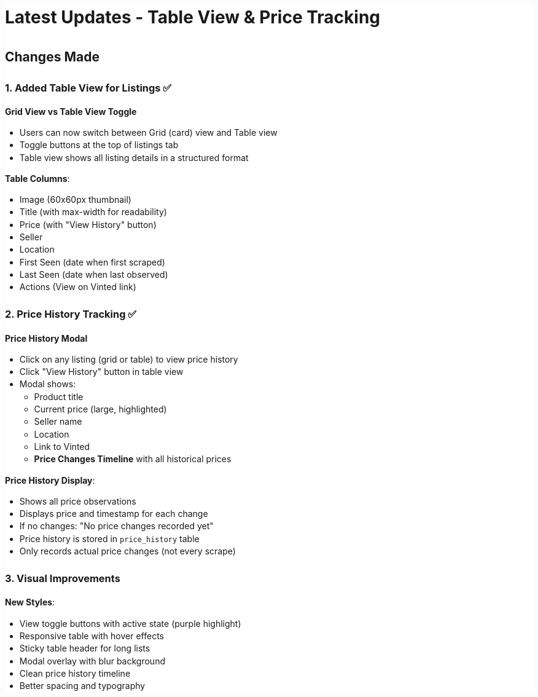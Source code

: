 # Latest Updates - Table View & Price Tracking

## Changes Made

### 1. Added Table View for Listings ✅

**Grid View vs Table View Toggle**
- Users can now switch between Grid (card) view and Table view
- Toggle buttons at the top of listings tab
- Table view shows all listing details in a structured format

**Table Columns**:
- Image (60x60px thumbnail)
- Title (with max-width for readability)
- Price (with "View History" button)
- Seller
- Location
- First Seen (date when first scraped)
- Last Seen (date when last observed)
- Actions (View on Vinted link)

### 2. Price History Tracking ✅

**Price History Modal**
- Click on any listing (grid or table) to view price history
- Click "View History" button in table view
- Modal shows:
  - Product title
  - Current price (large, highlighted)
  - Seller name
  - Location
  - Link to Vinted
  - **Price Changes Timeline** with all historical prices

**Price History Display**:
- Shows all price observations
- Displays price and timestamp for each change
- If no changes: "No price changes recorded yet"
- Price history is stored in `price_history` table
- Only records actual price changes (not every scrape)

### 3. Visual Improvements

**New Styles**:
- View toggle buttons with active state (purple highlight)
- Responsive table with hover effects
- Sticky table header for long lists
- Modal overlay with blur background
- Clean price history timeline
- Better spacing and typography
